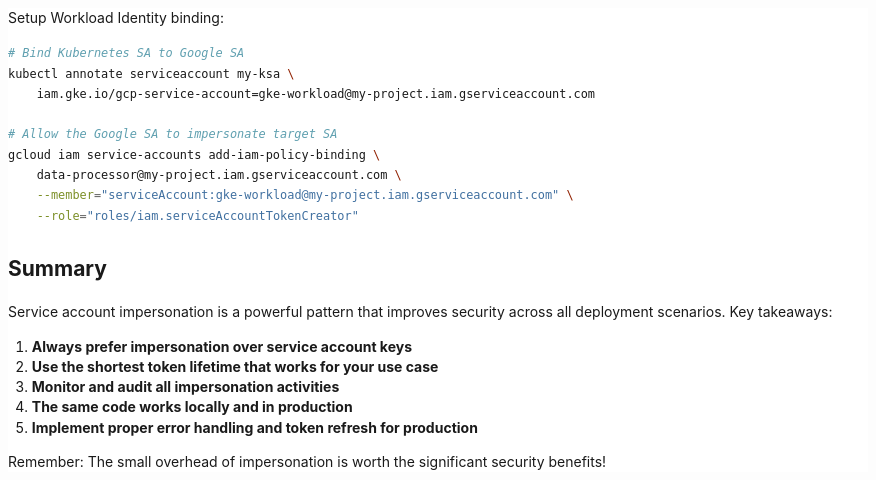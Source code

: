 ```python
```

Setup Workload Identity binding:
```bash
# Bind Kubernetes SA to Google SA
kubectl annotate serviceaccount my-ksa \
    iam.gke.io/gcp-service-account=gke-workload@my-project.iam.gserviceaccount.com

# Allow the Google SA to impersonate target SA
gcloud iam service-accounts add-iam-policy-binding \
    data-processor@my-project.iam.gserviceaccount.com \
    --member="serviceAccount:gke-workload@my-project.iam.gserviceaccount.com" \
    --role="roles/iam.serviceAccountTokenCreator"
```

## Summary

Service account impersonation is a powerful pattern that improves security across all deployment scenarios. Key takeaways:

1. **Always prefer impersonation over service account keys**
2. **Use the shortest token lifetime that works for your use case**
3. **Monitor and audit all impersonation activities**
4. **The same code works locally and in production**
5. **Implement proper error handling and token refresh for production**

Remember: The small overhead of impersonation is worth the significant security benefits!